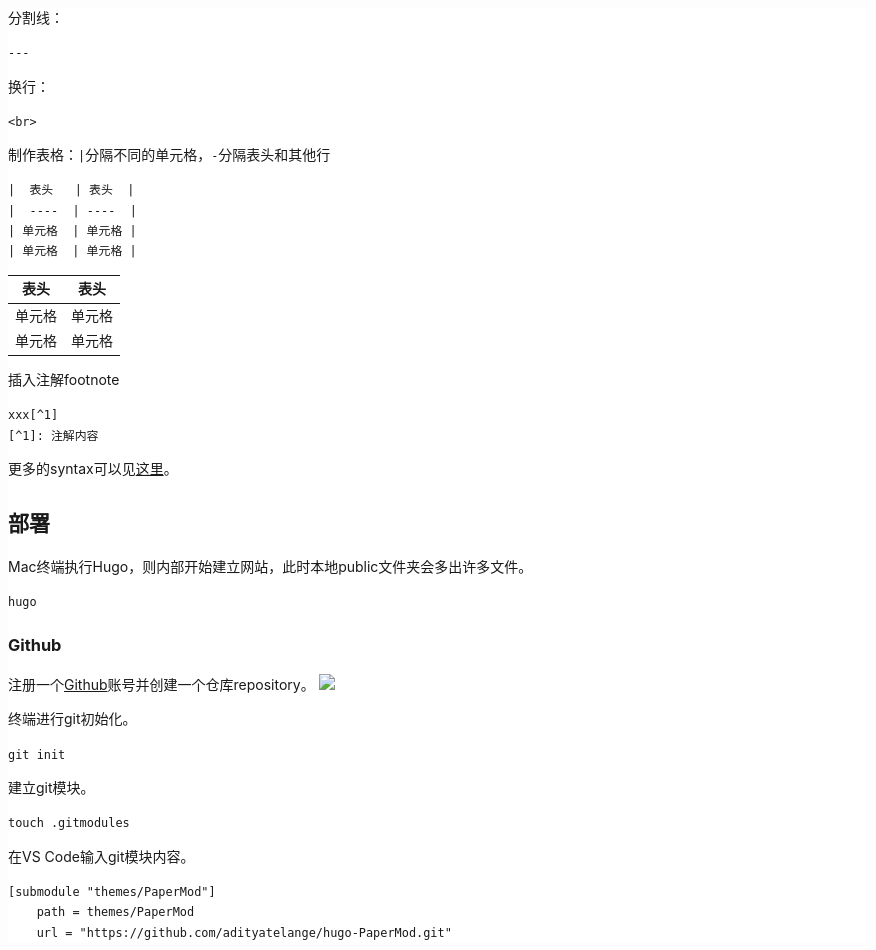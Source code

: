 分割线：
```
---
```

换行：
```
<br>
```

制作表格：`|`分隔不同的单元格，`-`分隔表头和其他行
```
|  表头   | 表头  |
|  ----  | ----  |
| 单元格  | 单元格 |
| 单元格  | 单元格 |
```
|  表头   | 表头  |
|  ----  | ----  |
| 单元格  | 单元格 |
| 单元格  | 单元格 |

插入注解footnote
```
xxx[^1]
[^1]: 注解内容
```
更多的syntax可以见[这里](https://docs.github.com/en/get-started/writing-on-github/getting-started-with-writing-and-formatting-on-github/basic-writing-and-formatting-syntax)。
## 部署

Mac终端执行Hugo，则内部开始建立网站，此时本地public文件夹会多出许多文件。

`hugo`

### Github

注册一个[Github](https://github.com/)账号并创建一个仓库repository。
![](/img/repository.png)



终端进行git初始化。

`git init`

建立git模块。

`touch .gitmodules`

在VS Code输入git模块内容。

```
[submodule "themes/PaperMod"]
    path = themes/PaperMod
    url = "https://github.com/adityatelange/hugo-PaperMod.git"
```
